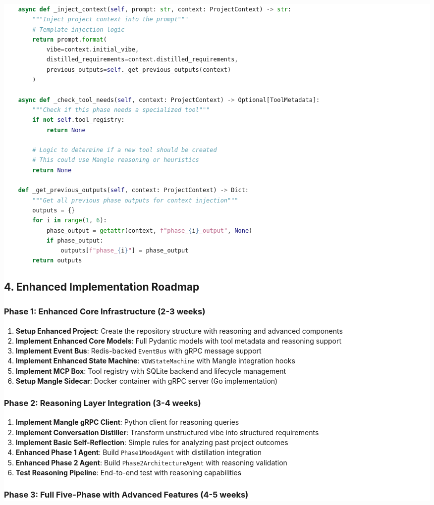 ```python
    async def _inject_context(self, prompt: str, context: ProjectContext) -> str:
        """Inject project context into the prompt"""
        # Template injection logic
        return prompt.format(
            vibe=context.initial_vibe,
            distilled_requirements=context.distilled_requirements,
            previous_outputs=self._get_previous_outputs(context)
        )

    async def _check_tool_needs(self, context: ProjectContext) -> Optional[ToolMetadata]:
        """Check if this phase needs a specialized tool"""
        if not self.tool_registry:
            return None
        
        # Logic to determine if a new tool should be created
        # This could use Mangle reasoning or heuristics
        return None

    def _get_previous_outputs(self, context: ProjectContext) -> Dict:
        """Get all previous phase outputs for context injection"""
        outputs = {}
        for i in range(1, 6):
            phase_output = getattr(context, f"phase_{i}_output", None)
            if phase_output:
                outputs[f"phase_{i}"] = phase_output
        return outputs
```

## 4. Enhanced Implementation Roadmap

### Phase 1: Enhanced Core Infrastructure (2-3 weeks)

1. **Setup Enhanced Project**: Create the repository structure with reasoning and advanced components
2. **Implement Enhanced Core Models**: Full Pydantic models with tool metadata and reasoning support
3. **Implement Event Bus**: Redis-backed `EventBus` with gRPC message support
4. **Implement Enhanced State Machine**: `VDWStateMachine` with Mangle integration hooks
5. **Implement MCP Box**: Tool registry with SQLite backend and lifecycle management
6. **Setup Mangle Sidecar**: Docker container with gRPC server (Go implementation)

### Phase 2: Reasoning Layer Integration (3-4 weeks)

1. **Implement Mangle gRPC Client**: Python client for reasoning queries
2. **Implement Conversation Distiller**: Transform unstructured vibe into structured requirements
3. **Implement Basic Self-Reflection**: Simple rules for analyzing past project outcomes
4. **Enhanced Phase 1 Agent**: Build `Phase1MoodAgent` with distillation integration
5. **Enhanced Phase 2 Agent**: Build `Phase2ArchitectureAgent` with reasoning validation
6. **Test Reasoning Pipeline**: End-to-end test with reasoning capabilities

### Phase 3: Full Five-Phase with Advanced Features (4-5 weeks)
